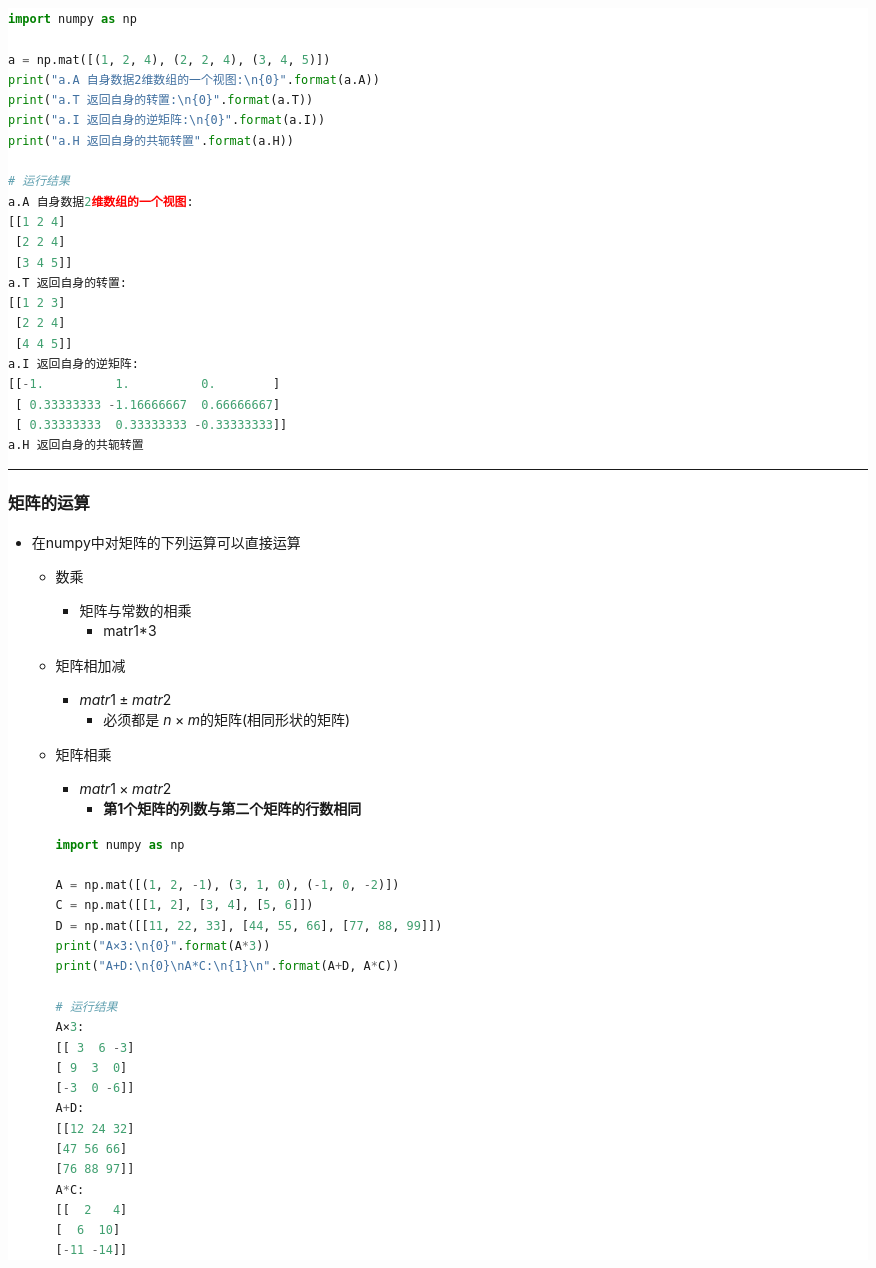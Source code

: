 ```Python
import numpy as np

a = np.mat([(1, 2, 4), (2, 2, 4), (3, 4, 5)])
print("a.A 自身数据2维数组的一个视图:\n{0}".format(a.A))
print("a.T 返回自身的转置:\n{0}".format(a.T))
print("a.I 返回自身的逆矩阵:\n{0}".format(a.I))
print("a.H 返回自身的共轭转置".format(a.H))

# 运行结果
a.A 自身数据2维数组的一个视图:
[[1 2 4]
 [2 2 4]
 [3 4 5]]
a.T 返回自身的转置:
[[1 2 3]
 [2 2 4]
 [4 4 5]]
a.I 返回自身的逆矩阵:
[[-1.          1.          0.        ]
 [ 0.33333333 -1.16666667  0.66666667]
 [ 0.33333333  0.33333333 -0.33333333]]
a.H 返回自身的共轭转置

```

---
### 矩阵的运算
- 在numpy中对矩阵的下列运算可以直接运算
  - 数乘
    - 矩阵与常数的相乘
      - matr1*3
  - 矩阵相加减
    - $matr1 \pm matr2$
      - 必须都是 $n × m$的矩阵(相同形状的矩阵)
  - 矩阵相乘
    - $matr1 × matr2$
      - **第1个矩阵的列数与第二个矩阵的行数相同**

    ```python
    import numpy as np

    A = np.mat([(1, 2, -1), (3, 1, 0), (-1, 0, -2)])
    C = np.mat([[1, 2], [3, 4], [5, 6]])
    D = np.mat([[11, 22, 33], [44, 55, 66], [77, 88, 99]])
    print("A×3:\n{0}".format(A*3))
    print("A+D:\n{0}\nA*C:\n{1}\n".format(A+D, A*C))

    # 运行结果
    A×3:
    [[ 3  6 -3]
    [ 9  3  0]
    [-3  0 -6]]
    A+D:
    [[12 24 32]
    [47 56 66]
    [76 88 97]]
    A*C:
    [[  2   4]
    [  6  10]
    [-11 -14]]
